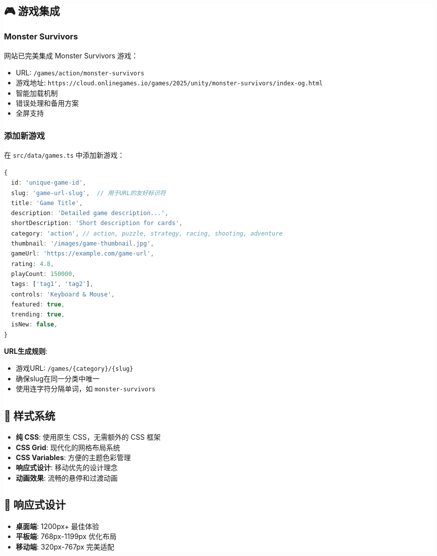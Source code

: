## 🎮 游戏集成

### Monster Survivors
网站已完美集成 Monster Survivors 游戏：
- URL: `/games/action/monster-survivors`
- 游戏地址: `https://cloud.onlinegames.io/games/2025/unity/monster-survivors/index-og.html`
- 智能加载机制
- 错误处理和备用方案
- 全屏支持

### 添加新游戏
在 `src/data/games.ts` 中添加新游戏：

```typescript
{
  id: 'unique-game-id',
  slug: 'game-url-slug',  // 用于URL的友好标识符
  title: 'Game Title',
  description: 'Detailed game description...',
  shortDescription: 'Short description for cards',
  category: 'action', // action, puzzle, strategy, racing, shooting, adventure
  thumbnail: '/images/game-thumbnail.jpg',
  gameUrl: 'https://example.com/game-url',
  rating: 4.8,
  playCount: 150000,
  tags: ['tag1', 'tag2'],
  controls: 'Keyboard & Mouse',
  featured: true,
  trending: true,
  isNew: false,
}
```

**URL生成规则**:
- 游戏URL: `/games/{category}/{slug}`
- 确保slug在同一分类中唯一
- 使用连字符分隔单词，如 `monster-survivors`

## 🎨 样式系统

- **纯 CSS**: 使用原生 CSS，无需额外的 CSS 框架
- **CSS Grid**: 现代化的网格布局系统
- **CSS Variables**: 方便的主题色彩管理
- **响应式设计**: 移动优先的设计理念
- **动画效果**: 流畅的悬停和过渡动画

## 📱 响应式设计

- **桌面端**: 1200px+ 最佳体验
- **平板端**: 768px-1199px 优化布局
- **移动端**: 320px-767px 完美适配
